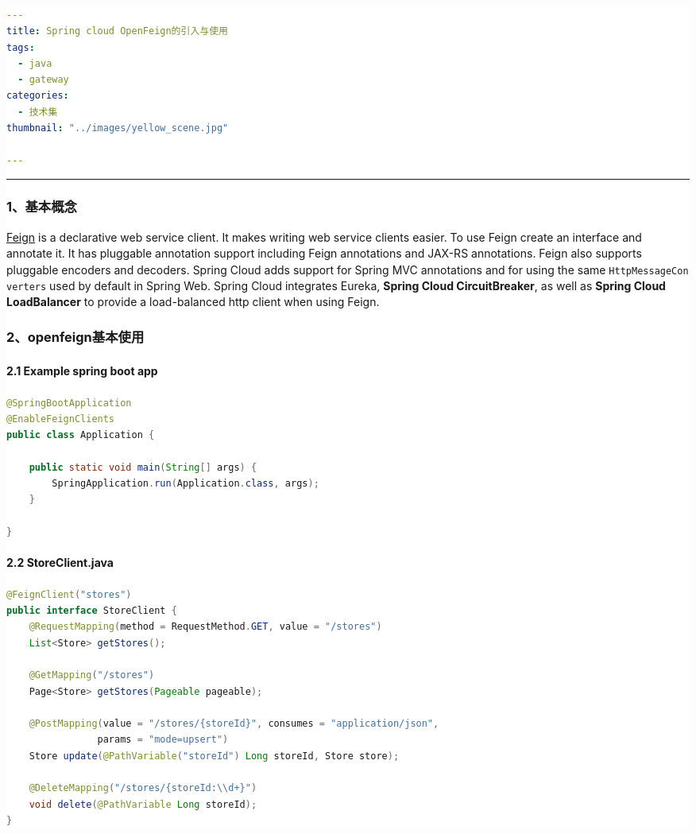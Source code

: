 ```yaml
---
title: Spring cloud OpenFeign的引入与使用
tags:
  - java
  - gateway
categories:
  - 技术集
thumbnail: "../images/yellow_scene.jpg"

---
```

------


### 1、基本概念

[Feign](https://github.com/OpenFeign/feign) is a declarative web service client. It makes writing web service clients easier. To use Feign create an interface and annotate it. It has pluggable annotation support including Feign annotations and JAX-RS annotations. Feign also supports pluggable encoders and decoders. Spring Cloud adds support for Spring MVC annotations and for using the same `HttpMessageConverters` used by default in Spring Web. Spring Cloud integrates Eureka, **Spring Cloud CircuitBreaker**, as well as **Spring Cloud LoadBalancer** to provide a load-balanced http client when using Feign.

### 2、openfeign基本使用

#### 2.1 Example spring boot app

```java
@SpringBootApplication
@EnableFeignClients
public class Application {

	public static void main(String[] args) {
		SpringApplication.run(Application.class, args);
	}

}
```

#### 2.2 StoreClient.java

```java
@FeignClient("stores")
public interface StoreClient {
	@RequestMapping(method = RequestMethod.GET, value = "/stores")
	List<Store> getStores();

	@GetMapping("/stores")
	Page<Store> getStores(Pageable pageable);

	@PostMapping(value = "/stores/{storeId}", consumes = "application/json",
				params = "mode=upsert")
	Store update(@PathVariable("storeId") Long storeId, Store store);

	@DeleteMapping("/stores/{storeId:\\d+}")
	void delete(@PathVariable Long storeId);
}
```
